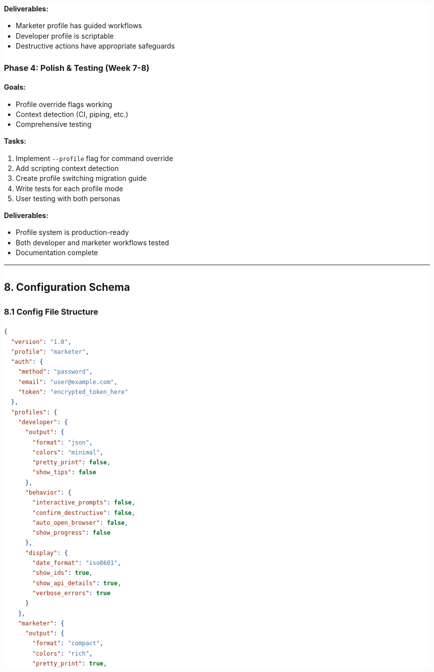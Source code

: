 **Deliverables:**
- Marketer profile has guided workflows
- Developer profile is scriptable
- Destructive actions have appropriate safeguards

### Phase 4: Polish & Testing (Week 7-8)

**Goals:**
- Profile override flags working
- Context detection (CI, piping, etc.)
- Comprehensive testing

**Tasks:**
1. Implement `--profile` flag for command override
2. Add scripting context detection
3. Create profile switching migration guide
4. Write tests for each profile mode
5. User testing with both personas

**Deliverables:**
- Profile system is production-ready
- Both developer and marketer workflows tested
- Documentation complete

---

## 8. Configuration Schema

### 8.1 Config File Structure
```json
{
  "version": "1.0",
  "profile": "marketer",
  "auth": {
    "method": "password",
    "email": "user@example.com",
    "token": "encrypted_token_here"
  },
  "profiles": {
    "developer": {
      "output": {
        "format": "json",
        "colors": "minimal",
        "pretty_print": false,
        "show_tips": false
      },
      "behavior": {
        "interactive_prompts": false,
        "confirm_destructive": false,
        "auto_open_browser": false,
        "show_progress": false
      },
      "display": {
        "date_format": "iso8601",
        "show_ids": true,
        "show_api_details": true,
        "verbose_errors": true
      }
    },
    "marketer": {
      "output": {
        "format": "compact",
        "colors": "rich",
        "pretty_print": true,
```